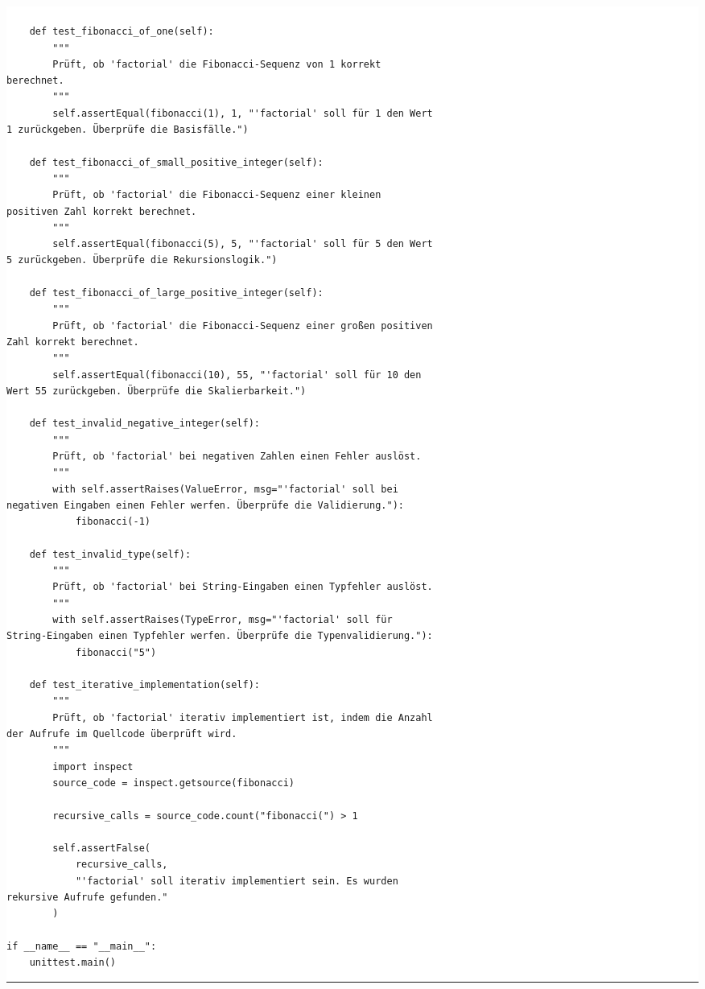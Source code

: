 ```

    def test_fibonacci_of_one(self):
        """
        Prüft, ob 'factorial' die Fibonacci-Sequenz von 1 korrekt 
berechnet.
        """
        self.assertEqual(fibonacci(1), 1, "'factorial' soll für 1 den Wert 
1 zurückgeben. Überprüfe die Basisfälle.")

    def test_fibonacci_of_small_positive_integer(self):
        """
        Prüft, ob 'factorial' die Fibonacci-Sequenz einer kleinen 
positiven Zahl korrekt berechnet.
        """
        self.assertEqual(fibonacci(5), 5, "'factorial' soll für 5 den Wert 
5 zurückgeben. Überprüfe die Rekursionslogik.")

    def test_fibonacci_of_large_positive_integer(self):
        """
        Prüft, ob 'factorial' die Fibonacci-Sequenz einer großen positiven 
Zahl korrekt berechnet.
        """
        self.assertEqual(fibonacci(10), 55, "'factorial' soll für 10 den 
Wert 55 zurückgeben. Überprüfe die Skalierbarkeit.")

    def test_invalid_negative_integer(self):
        """
        Prüft, ob 'factorial' bei negativen Zahlen einen Fehler auslöst.
        """
        with self.assertRaises(ValueError, msg="'factorial' soll bei 
negativen Eingaben einen Fehler werfen. Überprüfe die Validierung."):
            fibonacci(-1)

    def test_invalid_type(self):
        """
        Prüft, ob 'factorial' bei String-Eingaben einen Typfehler auslöst.
        """
        with self.assertRaises(TypeError, msg="'factorial' soll für 
String-Eingaben einen Typfehler werfen. Überprüfe die Typenvalidierung."):
            fibonacci("5")

    def test_iterative_implementation(self):
        """
        Prüft, ob 'factorial' iterativ implementiert ist, indem die Anzahl 
der Aufrufe im Quellcode überprüft wird.
        """
        import inspect
        source_code = inspect.getsource(fibonacci)

        recursive_calls = source_code.count("fibonacci(") > 1

        self.assertFalse(
            recursive_calls,
            "'factorial' soll iterativ implementiert sein. Es wurden 
rekursive Aufrufe gefunden."
        )

if __name__ == "__main__":
    unittest.main()
```

---